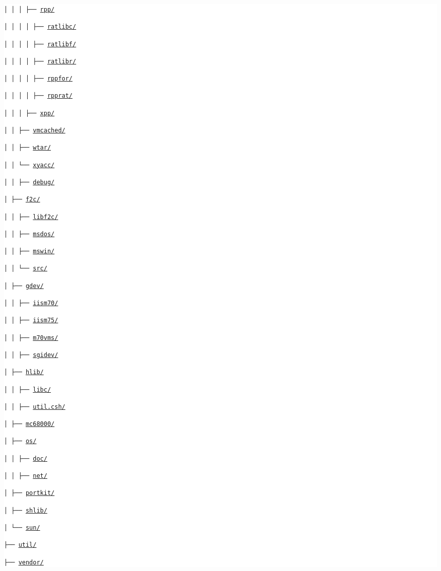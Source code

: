 <code>│   │   │   ├── [rpp/](iraf.v2161/unix/boot/spp/rpp)</code>

<code>│   │   │   │   ├── [ratlibc/](iraf.v2161/unix/boot/spp/rpp/ratlibc)</code>

<code>│   │   │   │   ├── [ratlibf/](iraf.v2161/unix/boot/spp/rpp/ratlibf)</code>

<code>│   │   │   │   ├── [ratlibr/](iraf.v2161/unix/boot/spp/rpp/ratlibr)</code>

<code>│   │   │   │   ├── [rppfor/](iraf.v2161/unix/boot/spp/rpp/rppfor)</code>

<code>│   │   │   │   ├── [rpprat/](iraf.v2161/unix/boot/spp/rpp/rpprat)</code>

<code>│   │   │   ├── [xpp/](iraf.v2161/unix/boot/spp/xpp)</code>

<code>│   │   ├── [vmcached/](iraf.v2161/unix/boot/vmcached)</code>

<code>│   │   ├── [wtar/](iraf.v2161/unix/boot/wtar)</code>

<code>│   │   └── [xyacc/](iraf.v2161/unix/boot/xyacc)</code>

<code>│   │       ├── [debug/](iraf.v2161/unix/boot/xyacc/debug)</code>

<code>│   ├── [f2c/](iraf.v2161/unix/f2c)</code>

<code>│   │   ├── [libf2c/](iraf.v2161/unix/f2c/libf2c)</code>

<code>│   │   ├── [msdos/](iraf.v2161/unix/f2c/msdos)</code>

<code>│   │   ├── [mswin/](iraf.v2161/unix/f2c/mswin)</code>

<code>│   │   └── [src/](iraf.v2161/unix/f2c/src)</code>

<code>│   ├── [gdev/](iraf.v2161/unix/gdev)</code>

<code>│   │   ├── [iism70/](iraf.v2161/unix/gdev/iism70)</code>

<code>│   │   ├── [iism75/](iraf.v2161/unix/gdev/iism75)</code>

<code>│   │   ├── [m70vms/](iraf.v2161/unix/gdev/m70vms)</code>

<code>│   │   ├── [sgidev/](iraf.v2161/unix/gdev/sgidev)</code>

<code>│   ├── [hlib/](iraf.v2161/unix/hlib)</code>

<code>│   │   ├── [libc/](iraf.v2161/unix/hlib/libc)</code>

<code>│   │   ├── [util.csh/](iraf.v2161/unix/hlib/util.csh)</code>

<code>│   ├── [mc68000/](iraf.v2161/unix/mc68000)</code>

<code>│   ├── [os/](iraf.v2161/unix/os)</code>

<code>│   │   ├── [doc/](iraf.v2161/unix/os/doc)</code>

<code>│   │   ├── [net/](iraf.v2161/unix/os/net)</code>

<code>│   ├── [portkit/](iraf.v2161/unix/portkit)</code>

<code>│   ├── [shlib/](iraf.v2161/unix/shlib)</code>

<code>│   └── [sun/](iraf.v2161/unix/sun)</code>

<code>├── [util/](iraf.v2161/util)</code>

<code>├── [vendor/](iraf.v2161/vendor)</code>
